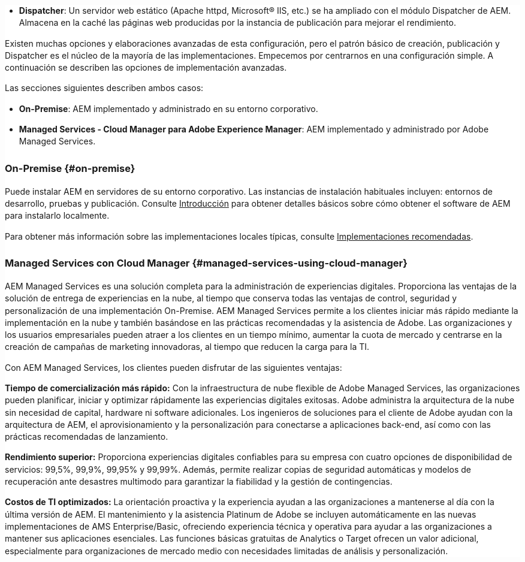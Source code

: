 * **Dispatcher**: Un servidor web estático (Apache httpd, Microsoft® IIS, etc.) se ha ampliado con el módulo Dispatcher de AEM. Almacena en la caché las páginas web producidas por la instancia de publicación para mejorar el rendimiento.

Existen muchas opciones y elaboraciones avanzadas de esta configuración, pero el patrón básico de creación, publicación y Dispatcher es el núcleo de la mayoría de las implementaciones. Empecemos por centrarnos en una configuración simple. A continuación se describen las opciones de implementación avanzadas.

Las secciones siguientes describen ambos casos:

* **On-Premise**: AEM implementado y administrado en su entorno corporativo.

* **Managed Services - Cloud Manager para Adobe Experience Manager**: AEM implementado y administrado por Adobe Managed Services.

### On-Premise {#on-premise}

Puede instalar AEM en servidores de su entorno corporativo. Las instancias de instalación habituales incluyen: entornos de desarrollo, pruebas y publicación. Consulte [Introducción](/help/sites-deploying/deploy.md#getting%20started) para obtener detalles básicos sobre cómo obtener el software de AEM para instalarlo localmente.

Para obtener más información sobre las implementaciones locales típicas, consulte [Implementaciones recomendadas](/help/sites-deploying/recommended-deploys.md).

### Managed Services con Cloud Manager {#managed-services-using-cloud-manager}

AEM Managed Services es una solución completa para la administración de experiencias digitales. Proporciona las ventajas de la solución de entrega de experiencias en la nube, al tiempo que conserva todas las ventajas de control, seguridad y personalización de una implementación On-Premise. AEM Managed Services permite a los clientes iniciar más rápido mediante la implementación en la nube y también basándose en las prácticas recomendadas y la asistencia de Adobe. Las organizaciones y los usuarios empresariales pueden atraer a los clientes en un tiempo mínimo, aumentar la cuota de mercado y centrarse en la creación de campañas de marketing innovadoras, al tiempo que reducen la carga para la TI.

Con AEM Managed Services, los clientes pueden disfrutar de las siguientes ventajas:

**Tiempo de comercialización más rápido:** Con la infraestructura de nube flexible de Adobe Managed Services, las organizaciones pueden planificar, iniciar y optimizar rápidamente las experiencias digitales exitosas. Adobe administra la arquitectura de la nube sin necesidad de capital, hardware ni software adicionales. Los ingenieros de soluciones para el cliente de Adobe ayudan con la arquitectura de AEM, el aprovisionamiento y la personalización para conectarse a aplicaciones back-end, así como con las prácticas recomendadas de lanzamiento.

**Rendimiento superior:** Proporciona experiencias digitales confiables para su empresa con cuatro opciones de disponibilidad de servicios: 99,5%, 99,9%, 99,95% y 99,99%. Además, permite realizar copias de seguridad automáticas y modelos de recuperación ante desastres multimodo para garantizar la fiabilidad y la gestión de contingencias.

**Costos de TI optimizados:** La orientación proactiva y la experiencia ayudan a las organizaciones a mantenerse al día con la última versión de AEM. El mantenimiento y la asistencia Platinum de Adobe se incluyen automáticamente en las nuevas implementaciones de AMS Enterprise/Basic, ofreciendo experiencia técnica y operativa para ayudar a las organizaciones a mantener sus aplicaciones esenciales. Las funciones básicas gratuitas de Analytics o Target ofrecen un valor adicional, especialmente para organizaciones de mercado medio con necesidades limitadas de análisis y personalización.

